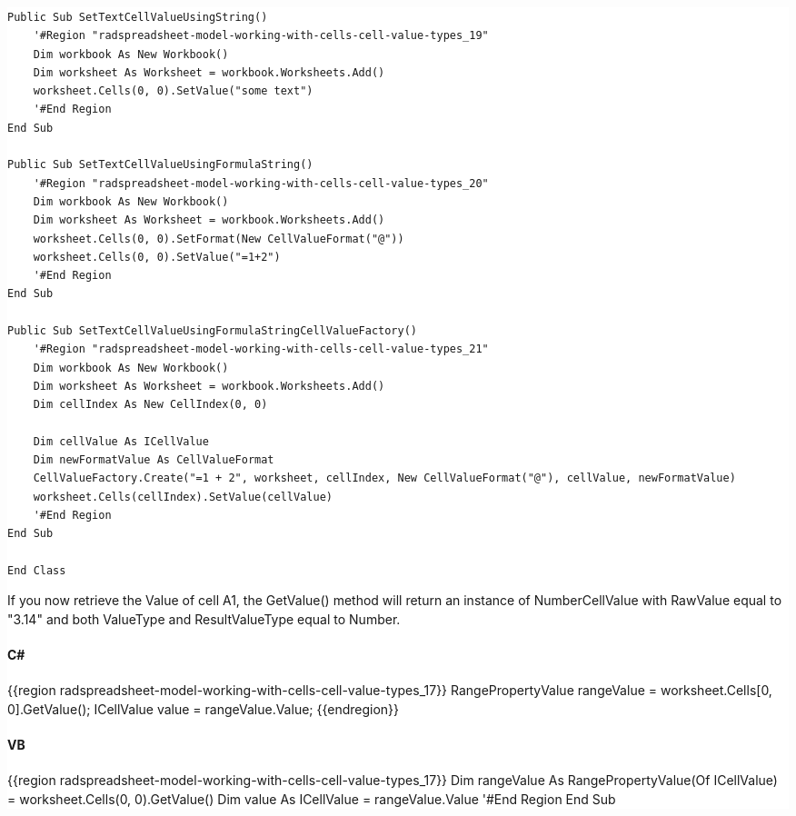 	Public Sub SetTextCellValueUsingString()
		'#Region "radspreadsheet-model-working-with-cells-cell-value-types_19"
		Dim workbook As New Workbook()
		Dim worksheet As Worksheet = workbook.Worksheets.Add()
		worksheet.Cells(0, 0).SetValue("some text")
		'#End Region
	End Sub
	
	Public Sub SetTextCellValueUsingFormulaString()
		'#Region "radspreadsheet-model-working-with-cells-cell-value-types_20"
		Dim workbook As New Workbook()
		Dim worksheet As Worksheet = workbook.Worksheets.Add()
		worksheet.Cells(0, 0).SetFormat(New CellValueFormat("@"))
		worksheet.Cells(0, 0).SetValue("=1+2")
		'#End Region
	End Sub
	
	Public Sub SetTextCellValueUsingFormulaStringCellValueFactory()
		'#Region "radspreadsheet-model-working-with-cells-cell-value-types_21"
		Dim workbook As New Workbook()
		Dim worksheet As Worksheet = workbook.Worksheets.Add()
		Dim cellIndex As New CellIndex(0, 0)
	
		Dim cellValue As ICellValue
		Dim newFormatValue As CellValueFormat
		CellValueFactory.Create("=1 + 2", worksheet, cellIndex, New CellValueFormat("@"), cellValue, newFormatValue)
		worksheet.Cells(cellIndex).SetValue(cellValue)
		'#End Region
	End Sub
	
	End Class



If you now retrieve the Value of cell A1, the GetValue() method will return an instance of NumberCellValue with RawValue equal to "3.14" and both ValueType
          and ResultValueType equal to Number.
        

#### __C#__

{{region radspreadsheet-model-working-with-cells-cell-value-types_17}}
	            RangePropertyValue<ICellValue> rangeValue = worksheet.Cells[0, 0].GetValue();
	            ICellValue value = rangeValue.Value;
	{{endregion}}



#### __VB__

{{region radspreadsheet-model-working-with-cells-cell-value-types_17}}
			Dim rangeValue As RangePropertyValue(Of ICellValue) = worksheet.Cells(0, 0).GetValue()
			Dim value As ICellValue = rangeValue.Value
	        '#End Region
	    End Sub
		